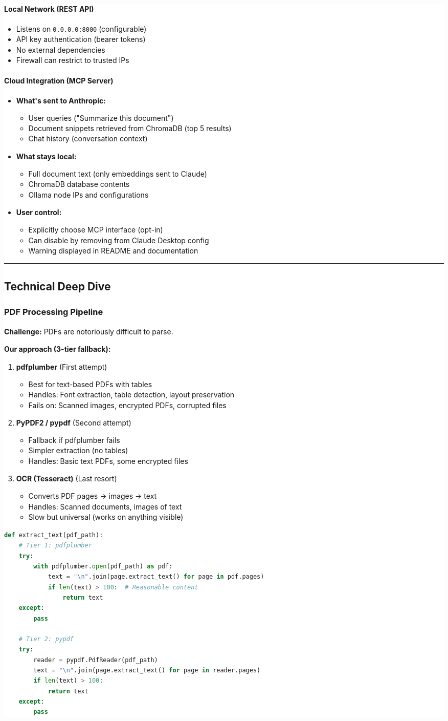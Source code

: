 #### Local Network (REST API)
- Listens on `0.0.0.0:8000` (configurable)
- API key authentication (bearer tokens)
- No external dependencies
- Firewall can restrict to trusted IPs

#### Cloud Integration (MCP Server)
- **What's sent to Anthropic:**
  - User queries ("Summarize this document")
  - Document snippets retrieved from ChromaDB (top 5 results)
  - Chat history (conversation context)

- **What stays local:**
  - Full document text (only embeddings sent to Claude)
  - ChromaDB database contents
  - Ollama node IPs and configurations

- **User control:**
  - Explicitly choose MCP interface (opt-in)
  - Can disable by removing from Claude Desktop config
  - Warning displayed in README and documentation

---

## Technical Deep Dive

### PDF Processing Pipeline

**Challenge:** PDFs are notoriously difficult to parse.

**Our approach (3-tier fallback):**

1. **pdfplumber** (First attempt)
   - Best for text-based PDFs with tables
   - Handles: Font extraction, table detection, layout preservation
   - Fails on: Scanned images, encrypted PDFs, corrupted files

2. **PyPDF2 / pypdf** (Second attempt)
   - Fallback if pdfplumber fails
   - Simpler extraction (no tables)
   - Handles: Basic text PDFs, some encrypted files

3. **OCR (Tesseract)** (Last resort)
   - Converts PDF pages → images → text
   - Handles: Scanned documents, images of text
   - Slow but universal (works on anything visible)

```python
def extract_text(pdf_path):
    # Tier 1: pdfplumber
    try:
        with pdfplumber.open(pdf_path) as pdf:
            text = "\n".join(page.extract_text() for page in pdf.pages)
            if len(text) > 100:  # Reasonable content
                return text
    except:
        pass

    # Tier 2: pypdf
    try:
        reader = pypdf.PdfReader(pdf_path)
        text = "\n".join(page.extract_text() for page in reader.pages)
        if len(text) > 100:
            return text
    except:
        pass
```